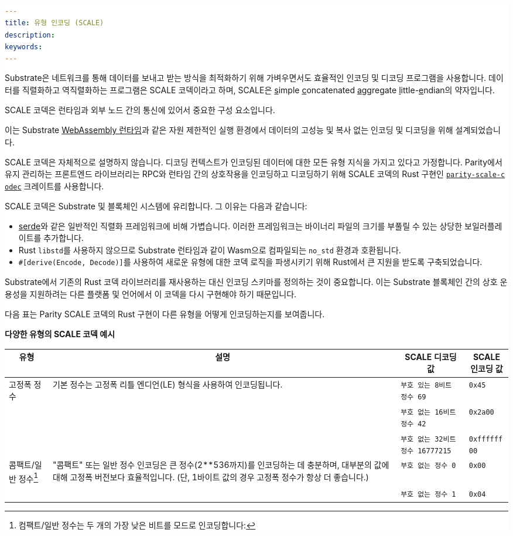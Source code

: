```yaml
---
title: 유형 인코딩 (SCALE)
description:
keywords:
---
```


Substrate은 네트워크를 통해 데이터를 보내고 받는 방식을 최적화하기 위해 가벼우면서도 효율적인 인코딩 및 디코딩 프로그램을 사용합니다.
데이터를 직렬화하고 역직렬화하는 프로그램은 SCALE 코덱이라고 하며, SCALE은 <u>s</u>imple <u>c</u>oncatenated <u>a</u>ggregate <u>l</u>ittle-<u>e</u>ndian의 약자입니다.

SCALE 코덱은 런타임과 외부 노드 간의 통신에 있어서 중요한 구성 요소입니다.

이는 Substrate [WebAssembly 런타임](/learn/runtime-development//)과 같은 자원 제한적인 실행 환경에서 데이터의 고성능 및 복사 없는 인코딩 및 디코딩을 위해 설계되었습니다.

SCALE 코덱은 자체적으로 설명하지 않습니다.
디코딩 컨텍스트가 인코딩된 데이터에 대한 모든 유형 지식을 가지고 있다고 가정합니다.
Parity에서 유지 관리하는 프론트엔드 라이브러리는 RPC와 런타임 간의 상호작용을 인코딩하고 디코딩하기 위해 SCALE 코덱의 Rust 구현인 [`parity-scale-codec`](https://github.com/paritytech/parity-scale-codec) 크레이트를 사용합니다.

SCALE 코덱은 Substrate 및 블록체인 시스템에 유리합니다. 그 이유는 다음과 같습니다:

- [serde](https://serde.rs/)와 같은 일반적인 직렬화 프레임워크에 비해 가볍습니다. 이러한 프레임워크는 바이너리 파일의 크기를 부풀릴 수 있는 상당한 보일러플레이트를 추가합니다.
- Rust `libstd`를 사용하지 않으므로 Substrate 런타임과 같이 Wasm으로 컴파일되는 `no_std` 환경과 호환됩니다.
- `#[derive(Encode, Decode)]`를 사용하여 새로운 유형에 대한 코덱 로직을 파생시키기 위해 Rust에서 큰 지원을 받도록 구축되었습니다.

Substrate에서 기존의 Rust 코덱 라이브러리를 재사용하는 대신 인코딩 스키마를 정의하는 것이 중요합니다. 이는 Substrate 블록체인 간의 상호 운용성을 지원하려는 다른 플랫폼 및 언어에서 이 코덱을 다시 구현해야 하기 때문입니다.

다음 표는 Parity SCALE 코덱의 Rust 구현이 다른 유형을 어떻게 인코딩하는지를 보여줍니다.

**다양한 유형의 SCALE 코덱 예시**

| 유형                          | 설명                                                                                                                                                                                                                                                                                                                                                                                                                                                                                   | SCALE 디코딩 값                                                                                                      | SCALE 인코딩 값                  |
| ----------------------------- | ------------------------------------------------------------------------------------------------------------------------------------------------------------------------------------------------------------------------------------------------------------------------------------------------------------------------------------------------------------------------------------------------------------------------------------------------------------------------------------- | ------------------------------------------------------------------------------------------------------------------- | ------------------------------------ |
| 고정폭 정수                   | 기본 정수는 고정폭 리틀 엔디언(LE) 형식을 사용하여 인코딩됩니다.                                                                                                                                                                                                                                                                                                                                                                                                                         | `부호 있는 8비트 정수 69`                                                                                            | `0x45`                               |
|                               |                                                                                                                                                                                                                                                                                                                                                                                                                                                                                      | `부호 없는 16비트 정수 42`                                                                                          | `0x2a00`                             |
|                               |                                                                                                                                                                                                                                                                                                                                                                                                                                                                                      | `부호 없는 32비트 정수 16777215`                                                                                    | `0xffffff00`                         |
| 콤팩트/일반 정수[^1]           | "콤팩트" 또는 일반 정수 인코딩은 큰 정수(2\*\*536까지)를 인코딩하는 데 충분하며, 대부분의 값에 대해 고정폭 버전보다 효율적입니다. (단, 1바이트 값의 경우 고정폭 정수가 항상 더 좋습니다.)                                                                                                                                                                                                                                                                                                      | `부호 없는 정수 0`                                                                                                  | `0x00`                               |
|                               |                                                                                                                                                                                                                                                                                                                                                                                                                                                                                      | `부호 없는 정수 1`                                                                                                  | `0x04`                               |

[^1]: 컴팩트/일반 정수는 두 개의 가장 낮은 비트를 모드로 인코딩합니다:
[^2]: 결과는 다음과 같이 인코딩됩니다: